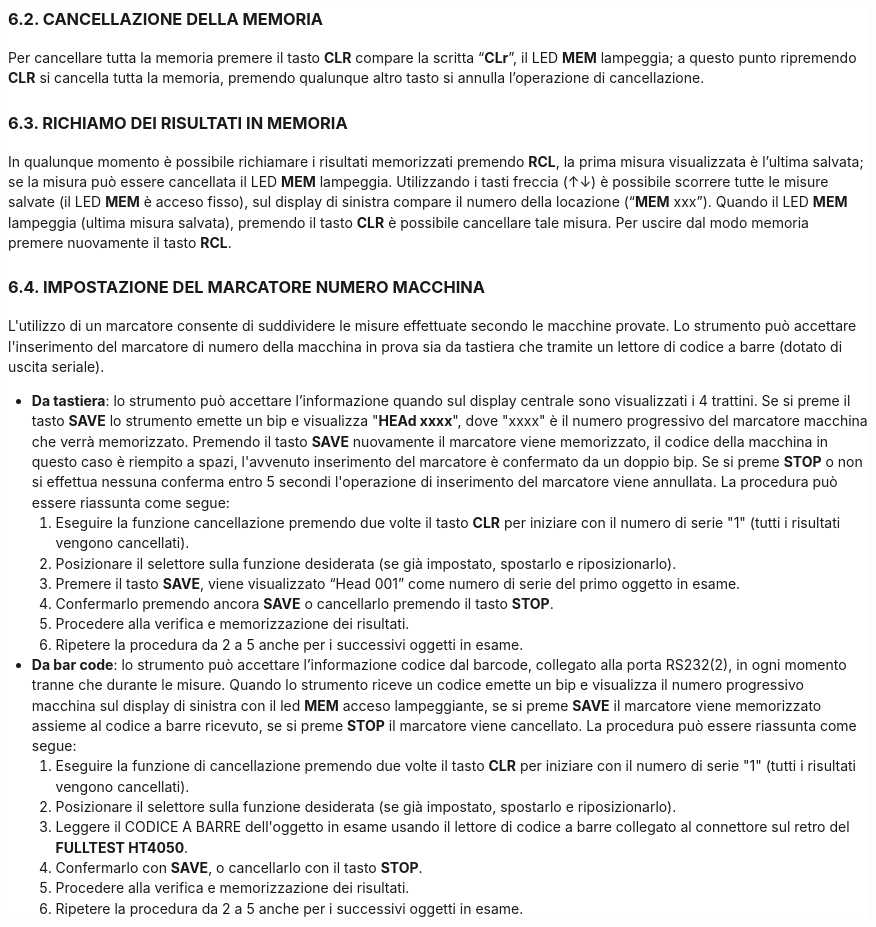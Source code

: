 ### 6.2. CANCELLAZIONE DELLA MEMORIA

Per cancellare tutta la memoria premere il tasto **CLR** compare la scritta “**CLr**”, il LED **MEM** lampeggia; a questo punto ripremendo **CLR** si cancella tutta la memoria, premendo qualunque altro tasto si annulla l’operazione di cancellazione.

### 6.3. RICHIAMO DEI RISULTATI IN MEMORIA

In qualunque momento è possibile richiamare i risultati memorizzati premendo **RCL**, la prima misura visualizzata è l’ultima salvata; se la misura può essere cancellata il LED **MEM** lampeggia.
Utilizzando i tasti freccia (↑↓) è possibile scorrere tutte le misure salvate (il LED **MEM** è acceso fisso), sul display di sinistra compare il numero della locazione (“**MEM** xxx”).
Quando il LED **MEM** lampeggia (ultima misura salvata), premendo il tasto **CLR** è possibile cancellare tale misura.
Per uscire dal modo memoria premere nuovamente il tasto **RCL**.

### 6.4. IMPOSTAZIONE DEL MARCATORE NUMERO MACCHINA

L'utilizzo di un marcatore consente di suddividere le misure effettuate secondo le macchine provate. Lo strumento può accettare l'inserimento del marcatore di numero della macchina in prova sia da tastiera che tramite un lettore di codice a barre (dotato di uscita seriale).

*   **Da tastiera**: lo strumento può accettare l’informazione quando sul display centrale sono visualizzati i 4 trattini. Se si preme il tasto **SAVE** lo strumento emette un bip e visualizza "**HEAd xxxx**", dove "xxxx" è il numero progressivo del marcatore macchina che verrà memorizzato. Premendo il tasto **SAVE** nuovamente il marcatore viene memorizzato, il codice della macchina in questo caso è riempito a spazi, l'avvenuto inserimento del marcatore è confermato da un doppio bip. Se si preme **STOP** o non si effettua nessuna conferma entro 5 secondi l'operazione di inserimento del marcatore viene annullata. La procedura può essere riassunta come segue:
    1.  Eseguire la funzione cancellazione premendo due volte il tasto **CLR** per iniziare con il numero di serie "1" (tutti i risultati vengono cancellati).
    2.  Posizionare il selettore sulla funzione desiderata (se già impostato, spostarlo e riposizionarlo).
    3.  Premere il tasto **SAVE**, viene visualizzato “Head 001” come numero di serie del primo oggetto in esame.
    4.  Confermarlo premendo ancora **SAVE** o cancellarlo premendo il tasto **STOP**.
    5.  Procedere alla verifica e memorizzazione dei risultati.
    6.  Ripetere la procedura da 2 a 5 anche per i successivi oggetti in esame.
*   **Da bar code**: lo strumento può accettare l’informazione codice dal barcode, collegato alla porta RS232(2), in ogni momento tranne che durante le misure. Quando lo strumento riceve un codice emette un bip e visualizza il numero progressivo macchina sul display di sinistra con il led **MEM** acceso lampeggiante, se si preme **SAVE** il marcatore viene memorizzato assieme al codice a barre ricevuto, se si preme **STOP** il marcatore viene cancellato. La procedura può essere riassunta come segue:
    1.  Eseguire la funzione di cancellazione premendo due volte il tasto **CLR** per iniziare con il numero di serie "1" (tutti i risultati vengono cancellati).
    2.  Posizionare il selettore sulla funzione desiderata (se già impostato, spostarlo e riposizionarlo).
    3.  Leggere il CODICE A BARRE dell'oggetto in esame usando il lettore di codice a barre collegato al connettore sul retro del **FULLTEST HT4050**.
    4.  Confermarlo con **SAVE**, o cancellarlo con il tasto **STOP**.
    5.  Procedere alla verifica e memorizzazione dei risultati.
    6.  Ripetere la procedura da 2 a 5 anche per i successivi oggetti in esame.
